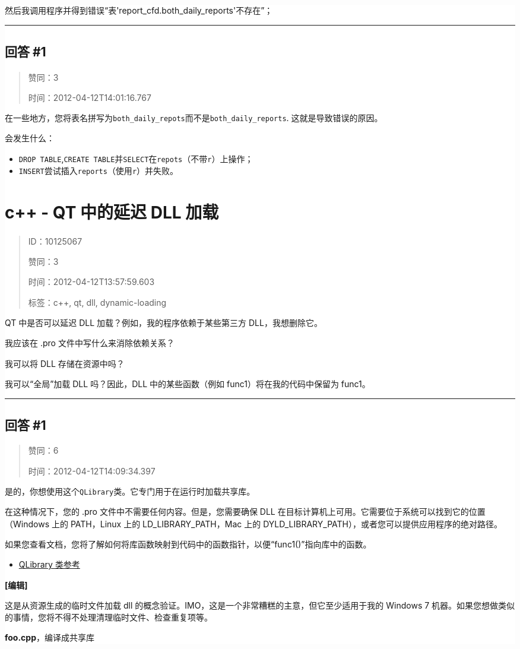 然后我调用程序并得到错误“表'report_cfd.both_daily_reports'不存在”；

* * *

## 回答 #1

> 赞同：3
> 
> 时间：2012-04-12T14:01:16.767

在一些地方，您将表名拼写为`both_daily_repots`而不是`both_daily_reports`. 这就是导致错误的原因。

会发生什么：

*   `DROP TABLE`,`CREATE TABLE`并`SELECT`在`repots`（不带`r`）上操作；
*   `INSERT`尝试插入`reports`（使用`r`）并失败。

# c++ - QT 中的延迟 DLL 加载

> ID：10125067
> 
> 赞同：3
> 
> 时间：2012-04-12T13:57:59.603
> 
> 标签：c++, qt, dll, dynamic-loading

QT 中是否可以延迟 DLL 加载？例如，我的程序依赖于某些第三方 DLL，我想删除它。

我应该在 .pro 文件中写什么来消除依赖关系？

我可以将 DLL 存储在资源中吗？

我可以“全局”加载 DLL 吗？因此，DLL 中的某些函数（例如 func1）将在我的代码中保留为 func1。

* * *

## 回答 #1

> 赞同：6
> 
> 时间：2012-04-12T14:09:34.397

是的，你想使用这个`QLibrary`类。它专门用于在运行时加载共享库。

在这种情况下，您的 .pro 文件中不需要任何内容​​。但是，您需要确保 DLL 在目标计算机上可用。它需要位于系统可以找到它的位置（Windows 上的 PATH，Linux 上的 LD_LIBRARY_PATH，Mac 上的 DYLD_LIBRARY_PATH），或者您可以提供应用程序的绝对路径。

如果您查看文档，您将了解如何将库函数映射到代码中的函数指针，以便“func1()”指向库中的函数。

*   [QLibrary 类参考](http://qt-project.org/doc/qt-4.8/qlibrary.html)

**[编辑]**

这是从资源生成的临时文件加载 dll 的概念验证。IMO，这是一个非常糟糕的主意，但它至少适用于我的 Windows 7 机器。如果您想做类似的事情，您将不得不处理清理临时文件、检查重复项等。

**foo.cpp**，编译成共享库
